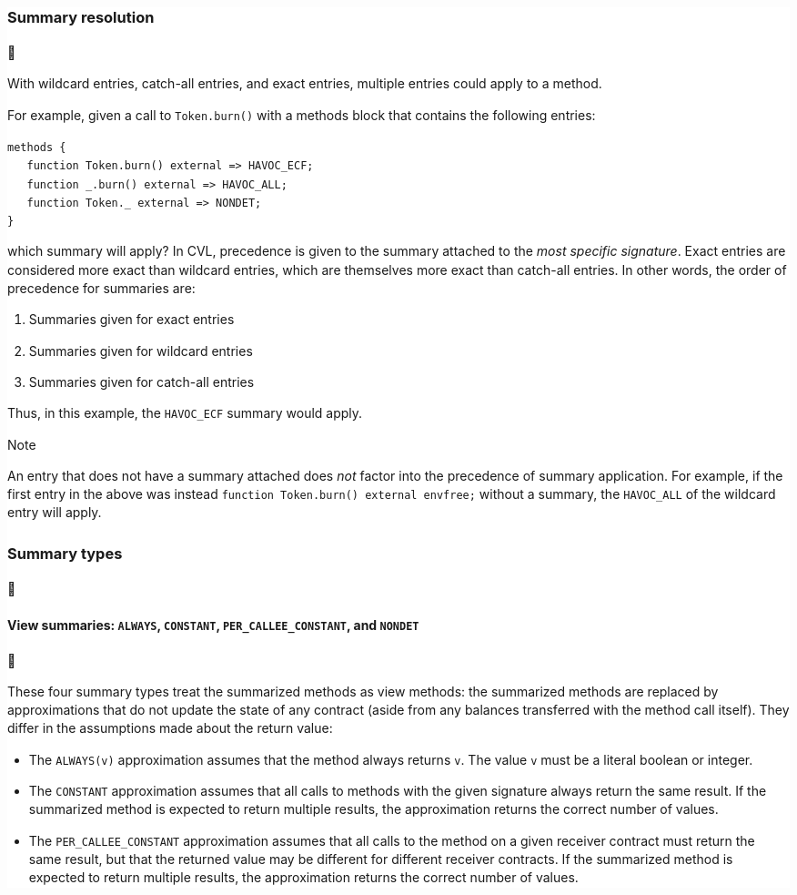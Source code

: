 
### Summary resolution


With wildcard entries, catch-all entries, and exact entries, multiple entries could apply to a method.

For example, given a call to `Token.burn()` with a methods block that contains the following entries:

```
methods {
   function Token.burn() external => HAVOC_ECF;
   function _.burn() external => HAVOC_ALL;
   function Token._ external => NONDET;
}

```


which summary will apply? In CVL, precedence is given to the summary attached to the _most specific signature_. Exact entries are considered more exact than wildcard entries, which are themselves more exact than catch-all entries. In other words, the order of precedence for summaries are:

1.  Summaries given for exact entries
    
2.  Summaries given for wildcard entries
    
3.  Summaries given for catch-all entries
    

Thus, in this example, the `HAVOC_ECF` summary would apply.

Note

An entry that does not have a summary attached does _not_ factor into the precedence of summary application. For example, if the first entry in the above was instead `function Token.burn() external envfree;` without a summary, the `HAVOC_ALL` of the wildcard entry will apply.

### Summary types


#### View summaries: `ALWAYS`, `CONSTANT`, `PER_CALLEE_CONSTANT`, and `NONDET`


These four summary types treat the summarized methods as view methods: the summarized methods are replaced by approximations that do not update the state of any contract (aside from any balances transferred with the method call itself). They differ in the assumptions made about the return value:

*   The `ALWAYS(v)` approximation assumes that the method always returns `v`. The value `v` must be a literal boolean or integer.
    
*   The `CONSTANT` approximation assumes that all calls to methods with the given signature always return the same result. If the summarized method is expected to return multiple results, the approximation returns the correct number of values.
    
*   The `PER_CALLEE_CONSTANT` approximation assumes that all calls to the method on a given receiver contract must return the same result, but that the returned value may be different for different receiver contracts. If the summarized method is expected to return multiple results, the approximation returns the correct number of values.
    